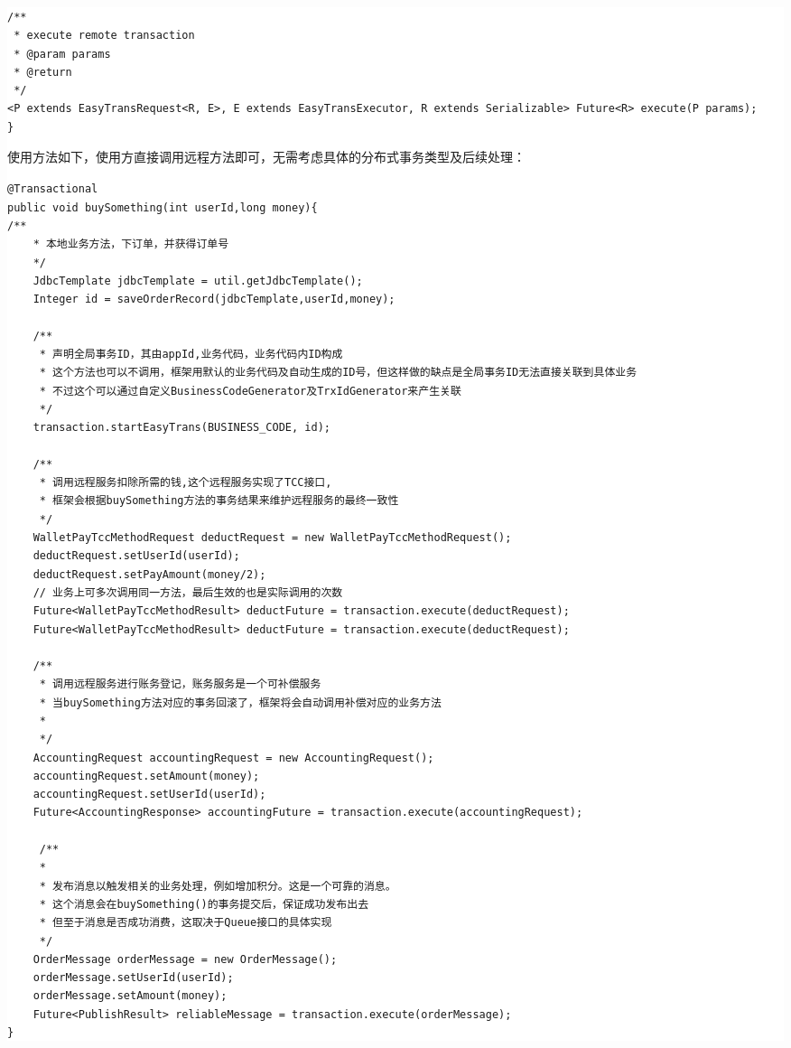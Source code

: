 	/**
	 * execute remote transaction
	 * @param params
	 * @return
	 */
	<P extends EasyTransRequest<R, E>, E extends EasyTransExecutor, R extends Serializable> Future<R> execute(P params);
    }

使用方法如下，使用方直接调用远程方法即可，无需考虑具体的分布式事务类型及后续处理：

    @Transactional
    public void buySomething(int userId,long money){
    /**
		* 本地业务方法，下订单，并获得订单号
		*/
		JdbcTemplate jdbcTemplate = util.getJdbcTemplate();
		Integer id = saveOrderRecord(jdbcTemplate,userId,money);
		
		/**
		 * 声明全局事务ID，其由appId,业务代码，业务代码内ID构成
		 * 这个方法也可以不调用，框架用默认的业务代码及自动生成的ID号，但这样做的缺点是全局事务ID无法直接关联到具体业务
		 * 不过这个可以通过自定义BusinessCodeGenerator及TrxIdGenerator来产生关联
		 */
		transaction.startEasyTrans(BUSINESS_CODE, id);
		
		/**
		 * 调用远程服务扣除所需的钱,这个远程服务实现了TCC接口,
		 * 框架会根据buySomething方法的事务结果来维护远程服务的最终一致性
		 */
		WalletPayTccMethodRequest deductRequest = new WalletPayTccMethodRequest();
		deductRequest.setUserId(userId);
		deductRequest.setPayAmount(money/2);
		// 业务上可多次调用同一方法，最后生效的也是实际调用的次数
		Future<WalletPayTccMethodResult> deductFuture = transaction.execute(deductRequest);
		Future<WalletPayTccMethodResult> deductFuture = transaction.execute(deductRequest);

		/**
		 * 调用远程服务进行账务登记，账务服务是一个可补偿服务
		 * 当buySomething方法对应的事务回滚了，框架将会自动调用补偿对应的业务方法
		 * 
		 */
		AccountingRequest accountingRequest = new AccountingRequest();
		accountingRequest.setAmount(money);
		accountingRequest.setUserId(userId);
		Future<AccountingResponse> accountingFuture = transaction.execute(accountingRequest);
		
	     /**
		 * 
		 * 发布消息以触发相关的业务处理，例如增加积分。这是一个可靠的消息。
		 * 这个消息会在buySomething()的事务提交后，保证成功发布出去
		 * 但至于消息是否成功消费，这取决于Queue接口的具体实现
		 */
		OrderMessage orderMessage = new OrderMessage();
		orderMessage.setUserId(userId);
		orderMessage.setAmount(money);
		Future<PublishResult> reliableMessage = transaction.execute(orderMessage);
    }
